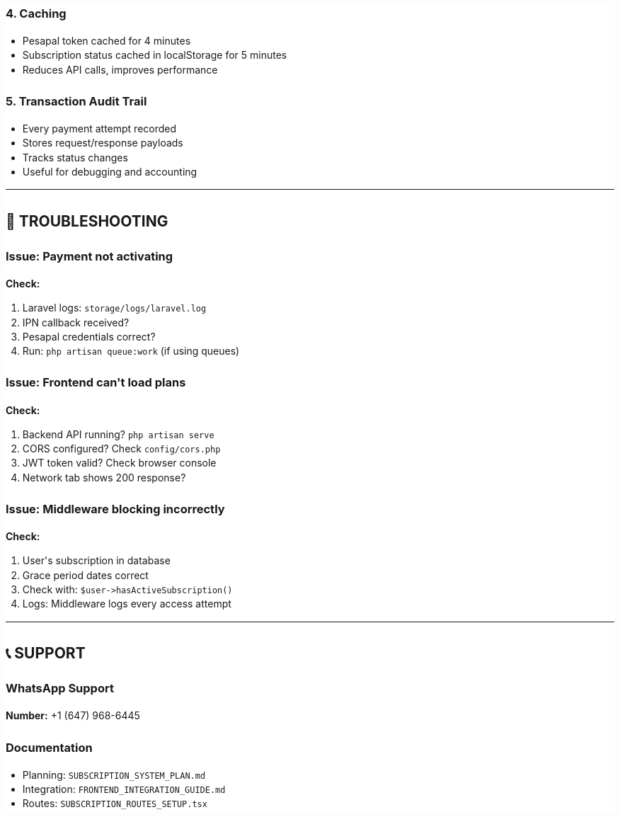 ### 4. Caching
- Pesapal token cached for 4 minutes
- Subscription status cached in localStorage for 5 minutes
- Reduces API calls, improves performance

### 5. Transaction Audit Trail
- Every payment attempt recorded
- Stores request/response payloads
- Tracks status changes
- Useful for debugging and accounting

---

## 🐛 TROUBLESHOOTING

### Issue: Payment not activating
**Check:**
1. Laravel logs: `storage/logs/laravel.log`
2. IPN callback received?
3. Pesapal credentials correct?
4. Run: `php artisan queue:work` (if using queues)

### Issue: Frontend can't load plans
**Check:**
1. Backend API running? `php artisan serve`
2. CORS configured? Check `config/cors.php`
3. JWT token valid? Check browser console
4. Network tab shows 200 response?

### Issue: Middleware blocking incorrectly
**Check:**
1. User's subscription in database
2. Grace period dates correct
3. Check with: `$user->hasActiveSubscription()`
4. Logs: Middleware logs every access attempt

---

## 📞 SUPPORT

### WhatsApp Support
**Number:** +1 (647) 968-6445

### Documentation
- Planning: `SUBSCRIPTION_SYSTEM_PLAN.md`
- Integration: `FRONTEND_INTEGRATION_GUIDE.md`
- Routes: `SUBSCRIPTION_ROUTES_SETUP.tsx`
